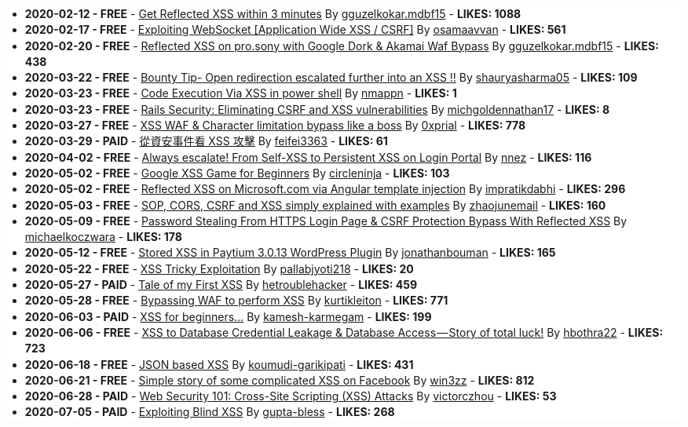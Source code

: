 - **2020-02-12 - FREE** - [Get Reflected XSS within 3 minutes](https://medium.com/@gguzelkokar.mdbf15/get-reflected-xss-within-3-minutes-baa314e25489)  By  [gguzelkokar.mdbf15](https://medium.com/@gguzelkokar.mdbf15) - **LIKES: 1088**
- **2020-02-17 - FREE** - [Exploiting WebSocket [Application Wide XSS / CSRF]](https://medium.com/@osamaavvan/exploiting-websocket-application-wide-xss-csrf-66e9e2ac8dfa)  By  [osamaavvan](https://medium.com/@osamaavvan) - **LIKES: 561**
- **2020-02-20 - FREE** - [Reflected XSS on pro.sony with Google Dork & Akamai Waf Bypass](https://medium.com/@gguzelkokar.mdbf15/reflected-xss-on-pro-sony-with-google-dork-akamai-waf-bypass-44f94de81afd)  By  [gguzelkokar.mdbf15](https://medium.com/@gguzelkokar.mdbf15) - **LIKES: 438**
- **2020-03-22 - FREE** - [Bounty Tip- Open redirection escalated further into an XSS !!](https://infosecwriteups.com/bounty-tip-open-redirection-escalated-further-into-an-xss-edec8e3abe78)  By  [shauryasharma05](https://medium.com/@shauryasharma05) - **LIKES: 109**
- **2020-03-23 - FREE** - [Code Execution Via XSS in power shell](https://medium.com/@nmappn/code-execution-via-xss-in-power-shell-a635e3cc626)  By  [nmappn](https://medium.com/@nmappn) - **LIKES: 1**
- **2020-03-23 - FREE** - [Rails Security: Eliminating CSRF and XSS vulnerabilities](https://medium.com/@michgoldennathan17/rails-security-eliminating-csrf-and-xss-vulnerabilities-5c815faf9c8a)  By  [michgoldennathan17](https://medium.com/@michgoldennathan17) - **LIKES: 8**
- **2020-03-27 - FREE** - [XSS WAF & Character limitation bypass like a boss](https://infosecwriteups.com/xss-waf-character-limitation-bypass-like-a-boss-2c788647c229)  By  [0xprial](https://medium.com/@0xprial) - **LIKES: 778**
- **2020-03-29 - PAID** - [從資安事件看 XSS 攻擊](https://feifei3363.medium.com/%E5%BE%9E%E8%B3%87%E5%AE%89%E4%BA%8B%E4%BB%B6%E7%9C%8B-xss-%E6%94%BB%E6%93%8A-f8c030b8bd6)  By  [feifei3363](https://medium.com/@feifei3363) - **LIKES: 61**
- **2020-04-02 - FREE** - [Always escalate! From Self-XSS to Persistent XSS on Login Portal](https://medium.com/@nnez/always-escalate-from-self-xss-to-persistent-xss-on-login-portal-54265b0adfd0)  By  [nnez](https://medium.com/@nnez) - **LIKES: 116**
- **2020-05-02 - FREE** - [Google XSS Game for Beginners](https://medium.com/bug-bounty-hunting/google-xss-game-for-beginners-5290c2f72f01)  By  [circleninja](https://medium.com/@circleninja) - **LIKES: 103**
- **2020-05-02 - FREE** - [Reflected XSS on Microsoft.com via Angular template injection](https://infosecwriteups.com/reflected-xss-on-microsoft-com-via-angular-template-injection-2e26d80a7fd8)  By  [impratikdabhi](https://medium.com/@impratikdabhi) - **LIKES: 296**
- **2020-05-03 - FREE** - [SOP, CORS, CSRF and XSS simply explained with examples](https://medium.com/@zhaojunemail/sop-cors-csrf-and-xss-simply-explained-with-examples-af6119156726)  By  [zhaojunemail](https://medium.com/@zhaojunemail) - **LIKES: 160**
- **2020-05-09 - FREE** - [Password Stealing From HTTPS Login Page & CSRF Protection Bypass With Reflected XSS](https://medium.com/dark-roast-security/password-stealing-from-https-login-page-and-csrf-bypass-with-reflected-xss-76f56ebc4516)  By  [michaelkoczwara](https://medium.com/@michaelkoczwara) - **LIKES: 178**
- **2020-05-12 - FREE** - [Stored XSS in Paytium 3.0.13 WordPress Plugin](https://medium.com/@jonathanbouman/stored-xss-in-paytium-3-0-13-wordpress-plugin-3157ee37eb8f)  By  [jonathanbouman](https://medium.com/@jonathanbouman) - **LIKES: 165**
- **2020-05-22 - FREE** - [XSS Tricky Exploitation](https://pallabjyoti218.medium.com/xss-tricky-exploitation-a2ef6dbb31b6)  By  [pallabjyoti218](https://medium.com/@pallabjyoti218) - **LIKES: 20**
- **2020-05-27 - PAID** - [Tale of my First XSS](https://infosecwriteups.com/tale-of-my-first-xss-27f622bc47c0)  By  [hetroublehacker](https://medium.com/@hetroublehacker) - **LIKES: 459**
- **2020-05-28 - FREE** - [Bypassing WAF to perform XSS](https://infosecwriteups.com/bypassing-waf-to-perform-xss-2d2f5a4367f3)  By  [kurtikleiton](https://medium.com/@kurtikleiton) - **LIKES: 771**
- **2020-06-03 - PAID** - [XSS for beginners…](https://medium.com/swlh/xss-for-beginners-6752b1b1487d)  By  [kamesh-karmegam](https://medium.com/@kamesh-karmegam) - **LIKES: 199**
- **2020-06-06 - FREE** - [XSS to Database Credential Leakage & Database Access — Story of total luck!](https://infosecwriteups.com/xss-to-database-credential-leakage-database-access-story-of-total-luck-77c990be8ab2)  By  [hbothra22](https://medium.com/@hbothra22) - **LIKES: 723**
- **2020-06-18 - FREE** - [JSON based XSS](https://koumudi-garikipati.medium.com/json-based-xss-84089141c136)  By  [koumudi-garikipati](https://medium.com/@koumudi-garikipati) - **LIKES: 431**
- **2020-06-21 - FREE** - [Simple story of some complicated XSS on Facebook](https://medium.com/@win3zz/simple-story-of-some-complicated-xss-on-facebook-8a9c0d80969d)  By  [win3zz](https://medium.com/@win3zz) - **LIKES: 812**
- **2020-06-28 - PAID** - [Web Security 101: Cross-Site Scripting (XSS) Attacks](https://victorczhou.medium.com/web-security-101-cross-site-scripting-xss-attacks-fc97b60b51d9)  By  [victorczhou](https://medium.com/@victorczhou) - **LIKES: 53**
- **2020-07-05 - PAID** - [Exploiting Blind XSS](https://gupta-bless.medium.com/exploiting-blind-xss-75a72ce0d605)  By  [gupta-bless](https://medium.com/@gupta-bless) - **LIKES: 268**